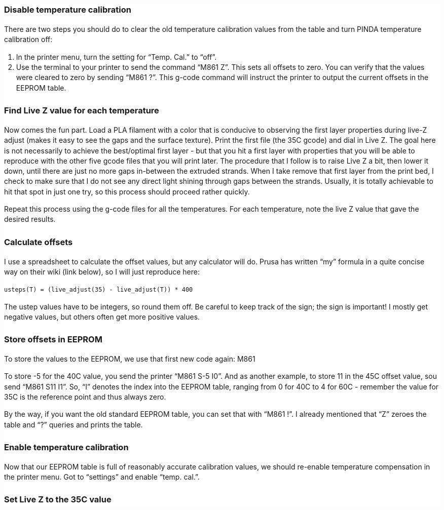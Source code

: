 ### Disable temperature calibration

There are two steps you should do to clear the old temperature calibration values from the table and turn PINDA temperature calibration off:

1.  In the printer menu, turn the setting for “Temp. Cal.” to “off”.
2.  Use the terminal to your printer to send the command “M861 Z”. This sets all offsets to zero. You can verify that the values were cleared to zero by sending “M861 ?”. This g-code command will instruct the printer to output the current offsets in the EEPROM table.

### Find Live Z value for each temperature

Now comes the fun part. Load a PLA filament with a color that is conducive to observing the first layer properties during live-Z adjust (makes it easy to see the gaps and the surface texture). Print the first file (the 35C gcode) and dial in Live Z. The goal here is not necessarily to achieve the best/optimal first layer - but that you hit a first layer with properties that you will be able to reproduce with the other five gcode files that you will print later. The procedure that I follow is to raise Live Z a bit, then lower it down, until there are just no more gaps in-between the extruded strands. When I take remove that first layer from the print bed, I check to make sure that I do not see any direct light shining through gaps between the strands. Usually, it is totally achievable to hit that spot in just one try, so this process should proceed rather quickly.

Repeat this process using the g-code files for all the temperatures. For each temperature, note the live Z value that gave the desired results.

### Calculate offsets

I use a spreadsheet to calculate the offset values, but any calculator will do. Prusa has written “my” formula in a quite concise way on their wiki (link below), so I will just reproduce here:

```
usteps(T) = (live_adjust(35) - live_adjust(T)) * 400
```

The ustep values have to be integers, so round them off. Be careful to keep track of the sign; the sign is important! I mostly get negative values, but others often get more positive values.

### Store offsets in EEPROM

To store the values to the EEPROM, we use that first new code again: M861

To store -5 for the 40C value, you send the printer “M861 S-5 I0”. And as another example, to store 11 in the 45C offset value, sou send “M861 S11 I1”. So, “I” denotes the index into the EEPROM table, ranging from 0 for 40C to 4 for 60C - remember the value for 35C is the reference point and thus always zero.

By the way, if you want the old standard EEPROM table, you can set that with “M861 !”. I already mentioned that “Z” zeroes the table and “?” queries and prints the table.

### Enable temperature calibration

Now that our EEPROM table is full of reasonably accurate calibration values, we should re-enable temperature compensation in the printer menu. Got to “settings” and enable “temp. cal.”.

### Set Live Z to the 35C value

